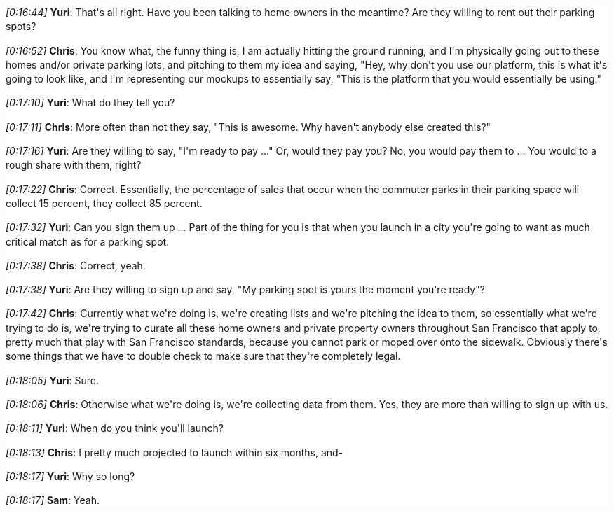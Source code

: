 *[0:16:44]*
**Yuri**: That's all right. Have you been talking to home owners in the meantime? Are they willing to rent out their parking spots?

*[0:16:52]*
**Chris**: You know what, the funny thing is, I am actually hitting the ground running, and I'm physically going out to these homes and/or private parking lots, and pitching to them my idea and saying, "Hey, why don't you use our platform, this is what it's going to look like, and I'm representing our mockups to essentially say, "This is the platform that you would essentially be using."

*[0:17:10]*
**Yuri**: What do they tell you?

*[0:17:11]*
**Chris**: More often than not they say, "This is awesome. Why haven't anybody else created this?"

*[0:17:16]*
**Yuri**: Are they willing to say, "I'm ready to pay ..." Or, would they pay you? No, you would pay them to ... You would to a rough share with them, right?

*[0:17:22]*
**Chris**: Correct. Essentially, the percentage of sales that occur when the commuter parks in their parking space will collect 15 percent, they collect 85 percent.

*[0:17:32]*
**Yuri**: Can you sign them up ... Part of the thing for you is that when you launch in a city you're going to want as much critical match as for a parking spot.

*[0:17:38]*
**Chris**: Correct, yeah.

*[0:17:38]*
**Yuri**: Are they willing to sign up and say, "My parking spot is yours the moment you're ready"?

*[0:17:42]*
**Chris**: Currently what we're doing is, we're creating lists and we're pitching the idea to them, so essentially what we're trying to do is, we're trying to curate all these home owners and private property owners throughout San Francisco that apply to, pretty much that play with San Francisco standards, because you cannot park or moped over onto the sidewalk. Obviously there's some things that we have to double check to make sure that they're completely legal.

*[0:18:05]*
**Yuri**: Sure.

*[0:18:06]*
**Chris**: Otherwise what we're doing is, we're collecting data from them. Yes, they are more than willing to sign up with us.

*[0:18:11]*
**Yuri**: When do you think you'll launch?

*[0:18:13]*
**Chris**: I pretty much projected to launch within six months, and-

*[0:18:17]*
**Yuri**: Why so long?

*[0:18:17]*
**Sam**: Yeah.
